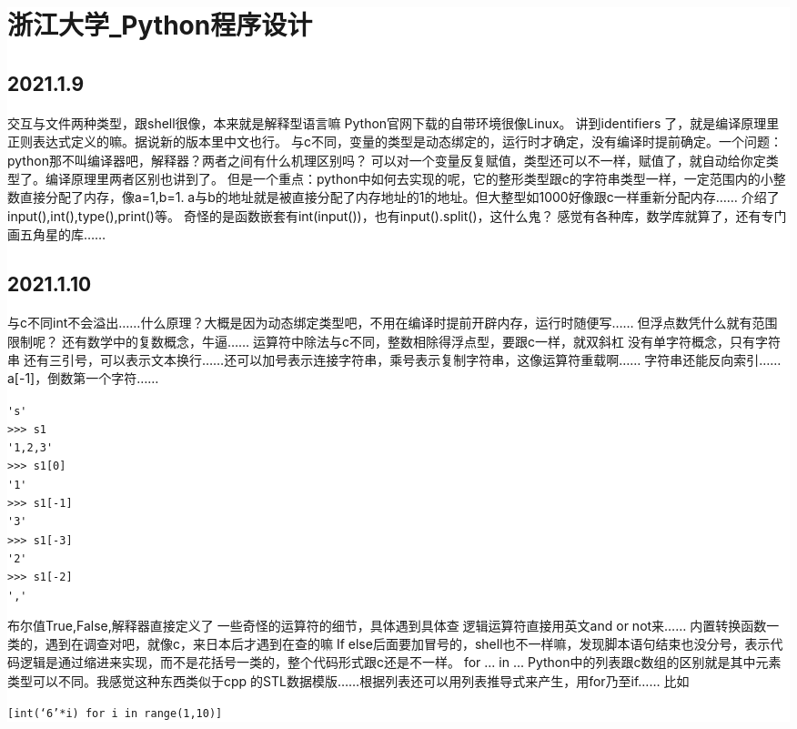 # 浙江大学_Python程序设计

## 2021.1.9

交互与文件两种类型，跟shell很像，本来就是解释型语言嘛
Python官网下载的自带环境很像Linux。
讲到identifiers 了，就是编译原理里正则表达式定义的嘛。据说新的版本里中文也行。
与c不同，变量的类型是动态绑定的，运行时才确定，没有编译时提前确定。一个问题：python那不叫编译器吧，解释器？两者之间有什么机理区别吗？
可以对一个变量反复赋值，类型还可以不一样，赋值了，就自动给你定类型了。编译原理里两者区别也讲到了。
但是一个重点：python中如何去实现的呢，它的整形类型跟c的字符串类型一样，一定范围内的小整数直接分配了内存，像a=1,b=1.   a与b的地址就是被直接分配了内存地址的1的地址。但大整型如1000好像跟c一样重新分配内存……
介绍了input(),int(),type(),print()等。
奇怪的是函数嵌套有int(input())，也有input().split()，这什么鬼？
感觉有各种库，数学库就算了，还有专门画五角星的库……

## 2021.1.10
与c不同int不会溢出……什么原理？大概是因为动态绑定类型吧，不用在编译时提前开辟内存，运行时随便写……
 但浮点数凭什么就有范围限制呢？
还有数学中的复数概念，牛逼……
运算符中除法与c不同，整数相除得浮点型，要跟c一样，就双斜杠
没有单字符概念，只有字符串
还有三引号，可以表示文本换行……还可以加号表示连接字符串，乘号表示复制字符串，这像运算符重载啊……
字符串还能反向索引……a[-1]，倒数第一个字符……

```
's'
>>> s1
'1,2,3'
>>> s1[0]
'1'
>>> s1[-1]
'3'
>>> s1[-3]
'2'
>>> s1[-2]
','
```

布尔值True,False,解释器直接定义了
一些奇怪的运算符的细节，具体遇到具体查
逻辑运算符直接用英文and or not来……
内置转换函数一类的，遇到在调查对吧，就像c，来日本后才遇到在查的嘛
If else后面要加冒号的，shell也不一样嘛，发现脚本语句结束也没分号，表示代码逻辑是通过缩进来实现，而不是花括号一类的，整个代码形式跟c还是不一样。
for ... in ...
Python中的列表跟c数组的区别就是其中元素类型可以不同。我感觉这种东西类似于cpp 的STL数据模版……根据列表还可以用列表推导式来产生，用for乃至if……
比如

```
[int(‘6’*i) for i in range(1,10)]
```
